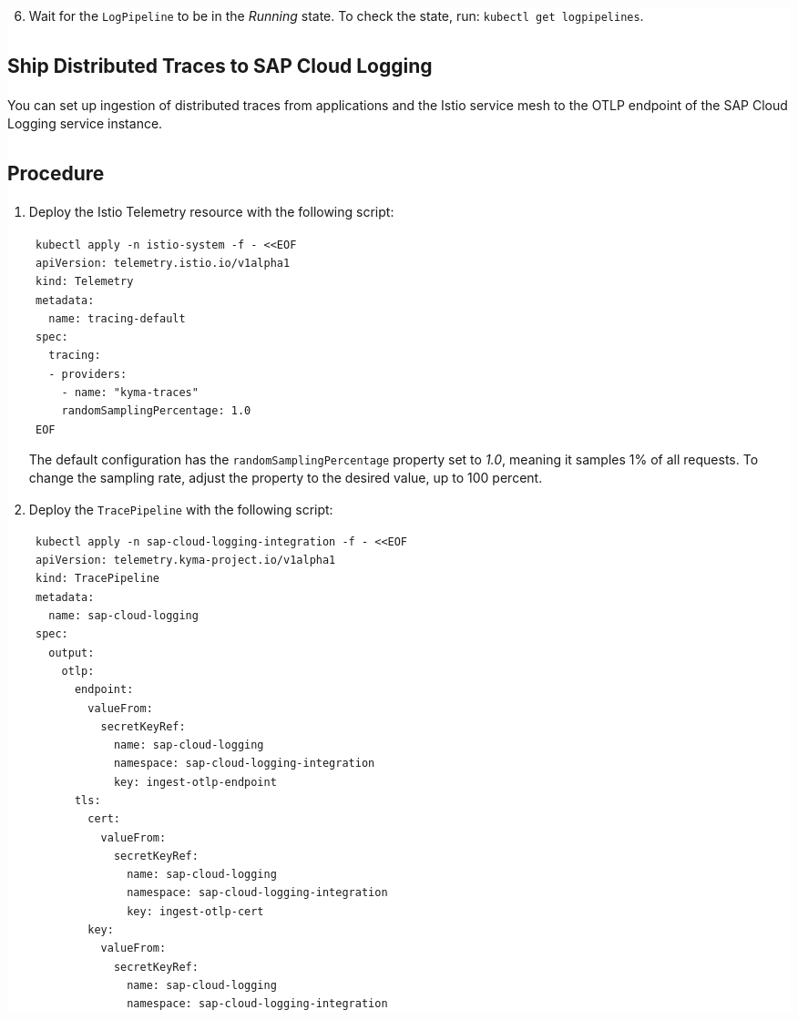 6.  Wait for the `LogPipeline` to be in the *Running* state. To check the state, run: `kubectl get logpipelines`.


<a name="task_ship_traces_to_CLS"/>



## Ship Distributed Traces to SAP Cloud Logging

You can set up ingestion of distributed traces from applications and the Istio service mesh to the OTLP endpoint of the SAP Cloud Logging service instance.



<a name="task_ship_traces_to_CLS__steps_x1d_szv_xbc"/>

## Procedure

1.  Deploy the Istio Telemetry resource with the following script:

    ```
     kubectl apply -n istio-system -f - <<EOF
     apiVersion: telemetry.istio.io/v1alpha1
     kind: Telemetry
     metadata:
       name: tracing-default
     spec:
       tracing:
       - providers:
         - name: "kyma-traces"
         randomSamplingPercentage: 1.0
     EOF
    ```

    The default configuration has the `randomSamplingPercentage` property set to *1.0*, meaning it samples 1% of all requests. To change the sampling rate, adjust the property to the desired value, up to 100 percent.

2.  Deploy the `TracePipeline` with the following script:

    ```
     kubectl apply -n sap-cloud-logging-integration -f - <<EOF
     apiVersion: telemetry.kyma-project.io/v1alpha1
     kind: TracePipeline
     metadata:
       name: sap-cloud-logging
     spec:
       output:
         otlp:
           endpoint:
             valueFrom:
               secretKeyRef:
                 name: sap-cloud-logging
                 namespace: sap-cloud-logging-integration
                 key: ingest-otlp-endpoint
           tls:
             cert:
               valueFrom:
                 secretKeyRef:
                   name: sap-cloud-logging
                   namespace: sap-cloud-logging-integration
                   key: ingest-otlp-cert
             key:
               valueFrom:
                 secretKeyRef:
                   name: sap-cloud-logging
                   namespace: sap-cloud-logging-integration